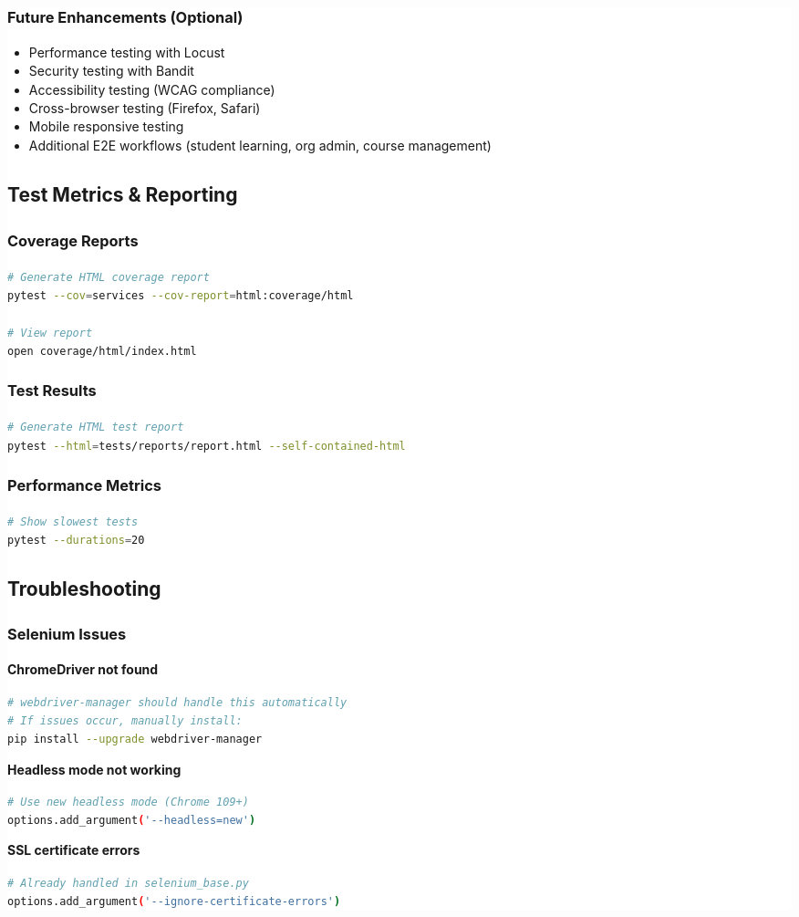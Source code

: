 ### Future Enhancements (Optional)
- Performance testing with Locust
- Security testing with Bandit
- Accessibility testing (WCAG compliance)
- Cross-browser testing (Firefox, Safari)
- Mobile responsive testing
- Additional E2E workflows (student learning, org admin, course management)

## Test Metrics & Reporting

### Coverage Reports
```bash
# Generate HTML coverage report
pytest --cov=services --cov-report=html:coverage/html

# View report
open coverage/html/index.html
```

### Test Results
```bash
# Generate HTML test report
pytest --html=tests/reports/report.html --self-contained-html
```

### Performance Metrics
```bash
# Show slowest tests
pytest --durations=20
```

## Troubleshooting

### Selenium Issues

**ChromeDriver not found**
```bash
# webdriver-manager should handle this automatically
# If issues occur, manually install:
pip install --upgrade webdriver-manager
```

**Headless mode not working**
```bash
# Use new headless mode (Chrome 109+)
options.add_argument('--headless=new')
```

**SSL certificate errors**
```bash
# Already handled in selenium_base.py
options.add_argument('--ignore-certificate-errors')
```
